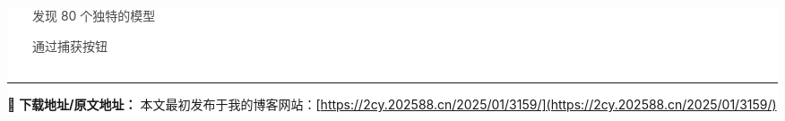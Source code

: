 <p style="text-indent: 2em; text-align: left;"><span style="box-sizing: border-box; max-width: 100%; color: #484848; vertical-align: inherit;"><span style="box-sizing: border-box; max-width: 100%; vertical-align: inherit;">发现 80 个独特的模型</span></span></p>
<p style="text-indent: 2em; text-align: left;"><span style="box-sizing: border-box; max-width: 100%; color: #484848; vertical-align: inherit;"><span style="box-sizing: border-box; max-width: 100%; vertical-align: inherit;">通过捕获按钮</span></span></p>

</div>
</div>
</div>
</div>
</div>
</div>
</div>
<h2 style="white-space: normal; text-indent: 2em; text-align: left;"></h2>
</div>
</div>

---
📖 **下载地址/原文地址：** 本文最初发布于我的博客网站：[https://2cy.202588.cn/2025/01/3159/](https://2cy.202588.cn/2025/01/3159/)
